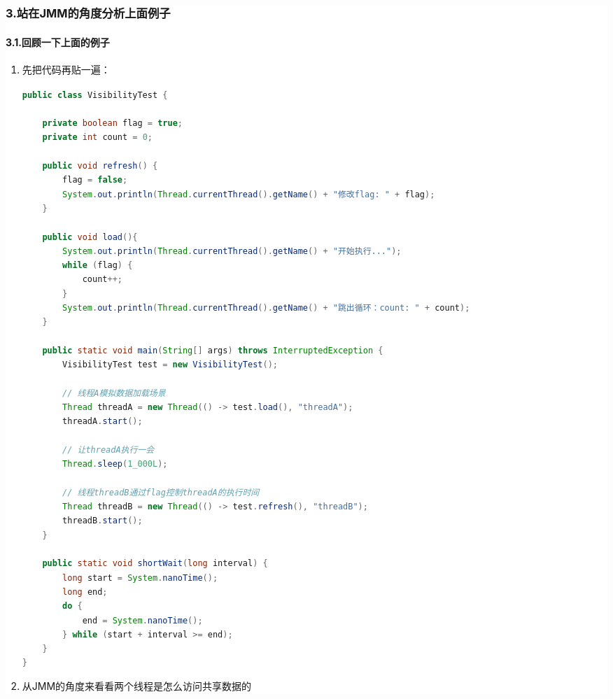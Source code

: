    

### 3.站在JMM的角度分析上面例子

#### 3.1.回顾一下上面的例子

1. 先把代码再贴一遍：

   ```java
   public class VisibilityTest {
   
       private boolean flag = true;
       private int count = 0;
   
       public void refresh() {
           flag = false;
           System.out.println(Thread.currentThread().getName() + "修改flag: " + flag);
       }
   
       public void load(){
           System.out.println(Thread.currentThread().getName() + "开始执行...");
           while (flag) {
               count++;
           }
           System.out.println(Thread.currentThread().getName() + "跳出循环：count: " + count);
       }
   
       public static void main(String[] args) throws InterruptedException {
           VisibilityTest test = new VisibilityTest();
   
           // 线程A模拟数据加载场景
           Thread threadA = new Thread(() -> test.load(), "threadA");
           threadA.start();
   
           // 让threadA执行一会
           Thread.sleep(1_000L);
   
           // 线程threadB通过flag控制threadA的执行时间
           Thread threadB = new Thread(() -> test.refresh(), "threadB");
           threadB.start();
       }
   
       public static void shortWait(long interval) {
           long start = System.nanoTime();
           long end;
           do {
               end = System.nanoTime();
           } while (start + interval >= end);
       }
   }
   ```

2. 从JMM的角度来看看两个线程是怎么访问共享数据的
